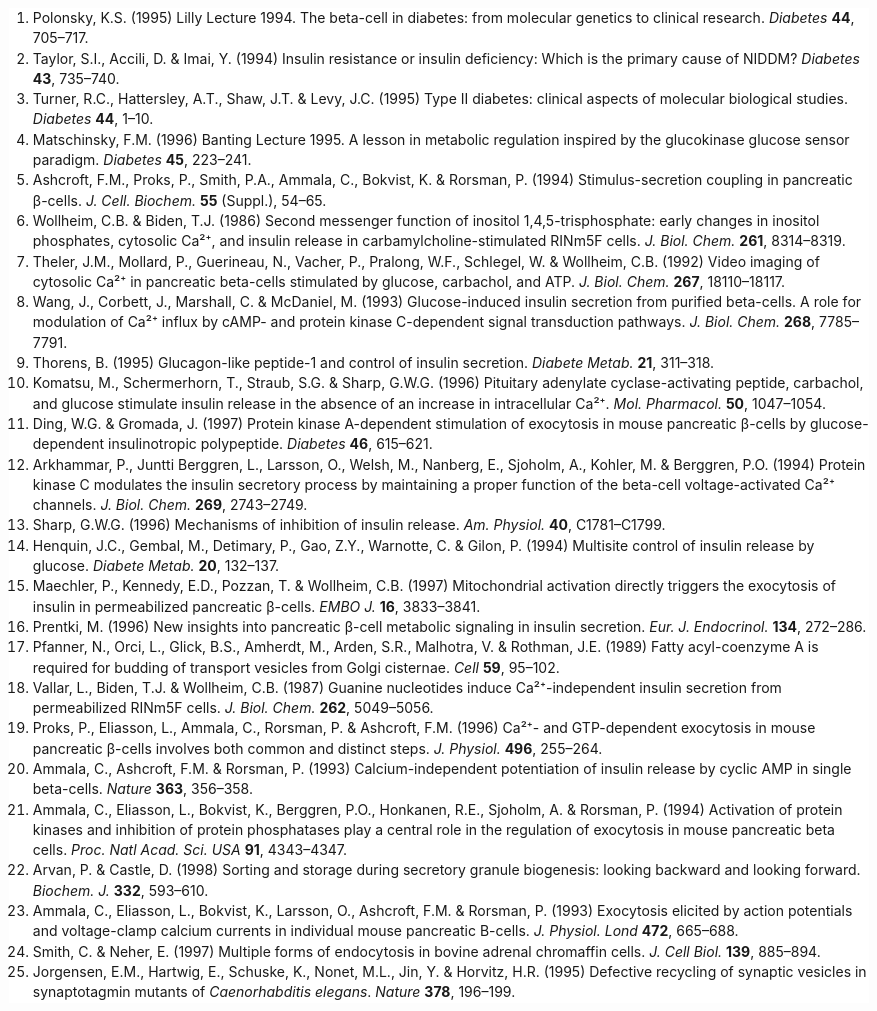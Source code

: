 1. Polonsky, K.S. (1995) Lilly Lecture 1994. The beta-cell in diabetes: from molecular genetics to clinical research. *Diabetes* **44**, 705–717.
2. Taylor, S.I., Accili, D. & Imai, Y. (1994) Insulin resistance or insulin deficiency: Which is the primary cause of NIDDM? *Diabetes* **43**, 735–740.
3. Turner, R.C., Hattersley, A.T., Shaw, J.T. & Levy, J.C. (1995) Type II diabetes: clinical aspects of molecular biological studies. *Diabetes* **44**, 1–10.
4. Matschinsky, F.M. (1996) Banting Lecture 1995. A lesson in metabolic regulation inspired by the glucokinase glucose sensor paradigm. *Diabetes* **45**, 223–241.
5. Ashcroft, F.M., Proks, P., Smith, P.A., Ammala, C., Bokvist, K. & Rorsman, P. (1994) Stimulus-secretion coupling in pancreatic β-cells. *J. Cell. Biochem.* **55** (Suppl.), 54–65.
6. Wollheim, C.B. & Biden, T.J. (1986) Second messenger function of inositol 1,4,5-trisphosphate: early changes in inositol phosphates, cytosolic Ca²⁺, and insulin release in carbamylcholine-stimulated RINm5F cells. *J. Biol. Chem.* **261**, 8314–8319.
7. Theler, J.M., Mollard, P., Guerineau, N., Vacher, P., Pralong, W.F., Schlegel, W. & Wollheim, C.B. (1992) Video imaging of cytosolic Ca²⁺ in pancreatic beta-cells stimulated by glucose, carbachol, and ATP. *J. Biol. Chem.* **267**, 18110–18117.
8. Wang, J., Corbett, J., Marshall, C. & McDaniel, M. (1993) Glucose-induced insulin secretion from purified beta-cells. A role for modulation of Ca²⁺ influx by cAMP- and protein kinase C-dependent signal transduction pathways. *J. Biol. Chem.* **268**, 7785–7791.
9. Thorens, B. (1995) Glucagon-like peptide-1 and control of insulin secretion. *Diabete Metab.* **21**, 311–318.
10. Komatsu, M., Schermerhorn, T., Straub, S.G. & Sharp, G.W.G. (1996) Pituitary adenylate cyclase-activating peptide, carbachol, and glucose stimulate insulin release in the absence of an increase in intracellular Ca²⁺. *Mol. Pharmacol.* **50**, 1047–1054.
11. Ding, W.G. & Gromada, J. (1997) Protein kinase A-dependent stimulation of exocytosis in mouse pancreatic β-cells by glucose-dependent insulinotropic polypeptide. *Diabetes* **46**, 615–621.
12. Arkhammar, P., Juntti Berggren, L., Larsson, O., Welsh, M., Nanberg, E., Sjoholm, A., Kohler, M. & Berggren, P.O. (1994) Protein kinase C modulates the insulin secretory process by maintaining a proper function of the beta-cell voltage-activated Ca²⁺ channels. *J. Biol. Chem.* **269**, 2743–2749.
13. Sharp, G.W.G. (1996) Mechanisms of inhibition of insulin release. *Am. Physiol.* **40**, C1781–C1799.
14. Henquin, J.C., Gembal, M., Detimary, P., Gao, Z.Y., Warnotte, C. & Gilon, P. (1994) Multisite control of insulin release by glucose. *Diabete Metab.* **20**, 132–137.
15. Maechler, P., Kennedy, E.D., Pozzan, T. & Wollheim, C.B. (1997) Mitochondrial activation directly triggers the exocytosis of insulin in permeabilized pancreatic β-cells. *EMBO J.* **16**, 3833–3841.
16. Prentki, M. (1996) New insights into pancreatic β-cell metabolic signaling in insulin secretion. *Eur. J. Endocrinol.* **134**, 272–286.
17. Pfanner, N., Orci, L., Glick, B.S., Amherdt, M., Arden, S.R., Malhotra, V. & Rothman, J.E. (1989) Fatty acyl-coenzyme A is required for budding of transport vesicles from Golgi cisternae. *Cell* **59**, 95–102.
18. Vallar, L., Biden, T.J. & Wollheim, C.B. (1987) Guanine nucleotides induce Ca²⁺-independent insulin secretion from permeabilized RINm5F cells. *J. Biol. Chem.* **262**, 5049–5056.
19. Proks, P., Eliasson, L., Ammala, C., Rorsman, P. & Ashcroft, F.M. (1996) Ca²⁺- and GTP-dependent exocytosis in mouse pancreatic β-cells involves both common and distinct steps. *J. Physiol.* **496**, 255–264.
20. Ammala, C., Ashcroft, F.M. & Rorsman, P. (1993) Calcium-independent potentiation of insulin release by cyclic AMP in single beta-cells. *Nature* **363**, 356–358.
21. Ammala, C., Eliasson, L., Bokvist, K., Berggren, P.O., Honkanen, R.E., Sjoholm, A. & Rorsman, P. (1994) Activation of protein kinases and inhibition of protein phosphatases play a central role in the regulation of exocytosis in mouse pancreatic beta cells. *Proc. Natl Acad. Sci. USA* **91**, 4343–4347.
22. Arvan, P. & Castle, D. (1998) Sorting and storage during secretory granule biogenesis: looking backward and looking forward. *Biochem. J.* **332**, 593–610.
23. Ammala, C., Eliasson, L., Bokvist, K., Larsson, O., Ashcroft, F.M. & Rorsman, P. (1993) Exocytosis elicited by action potentials and voltage-clamp calcium currents in individual mouse pancreatic B-cells. *J. Physiol. Lond* **472**, 665–688.
24. Smith, C. & Neher, E. (1997) Multiple forms of endocytosis in bovine adrenal chromaffin cells. *J. Cell Biol.* **139**, 885–894.
25. Jorgensen, E.M., Hartwig, E., Schuske, K., Nonet, M.L., Jin, Y. & Horvitz, H.R. (1995) Defective recycling of synaptic vesicles in synaptotagmin mutants of *Caenorhabditis elegans*. *Nature* **378**, 196–199.
